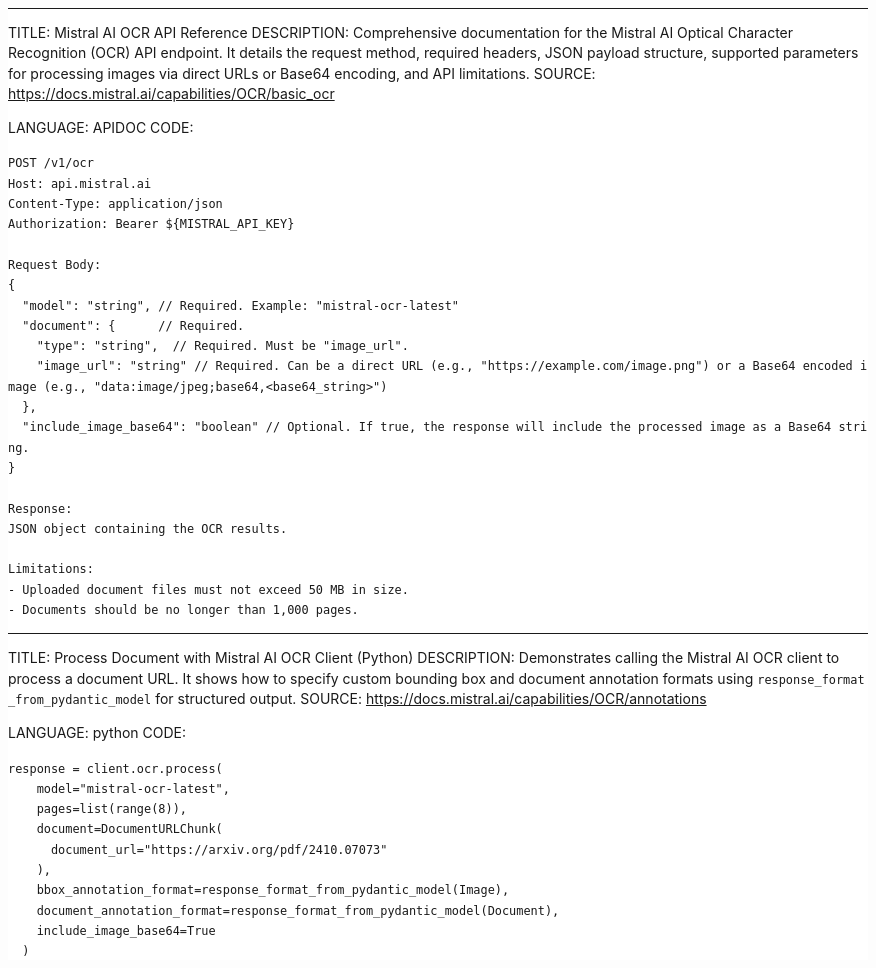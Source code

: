 ----------------------------------------

TITLE: Mistral AI OCR API Reference
DESCRIPTION: Comprehensive documentation for the Mistral AI Optical Character Recognition (OCR) API endpoint. It details the request method, required headers, JSON payload structure, supported parameters for processing images via direct URLs or Base64 encoding, and API limitations.
SOURCE: https://docs.mistral.ai/capabilities/OCR/basic_ocr

LANGUAGE: APIDOC
CODE:
```
POST /v1/ocr
Host: api.mistral.ai
Content-Type: application/json
Authorization: Bearer ${MISTRAL_API_KEY}

Request Body:
{
  "model": "string", // Required. Example: "mistral-ocr-latest"
  "document": {      // Required.
    "type": "string",  // Required. Must be "image_url".
    "image_url": "string" // Required. Can be a direct URL (e.g., "https://example.com/image.png") or a Base64 encoded image (e.g., "data:image/jpeg;base64,<base64_string>")
  },
  "include_image_base64": "boolean" // Optional. If true, the response will include the processed image as a Base64 string.
}

Response:
JSON object containing the OCR results.

Limitations:
- Uploaded document files must not exceed 50 MB in size.
- Documents should be no longer than 1,000 pages.
```

----------------------------------------

TITLE: Process Document with Mistral AI OCR Client (Python)
DESCRIPTION: Demonstrates calling the Mistral AI OCR client to process a document URL. It shows how to specify custom bounding box and document annotation formats using `response_format_from_pydantic_model` for structured output.
SOURCE: https://docs.mistral.ai/capabilities/OCR/annotations

LANGUAGE: python
CODE:
```
response = client.ocr.process(
    model="mistral-ocr-latest",
    pages=list(range(8)),
    document=DocumentURLChunk(
      document_url="https://arxiv.org/pdf/2410.07073"
    ),
    bbox_annotation_format=response_format_from_pydantic_model(Image),
    document_annotation_format=response_format_from_pydantic_model(Document),
    include_image_base64=True
  )
```
